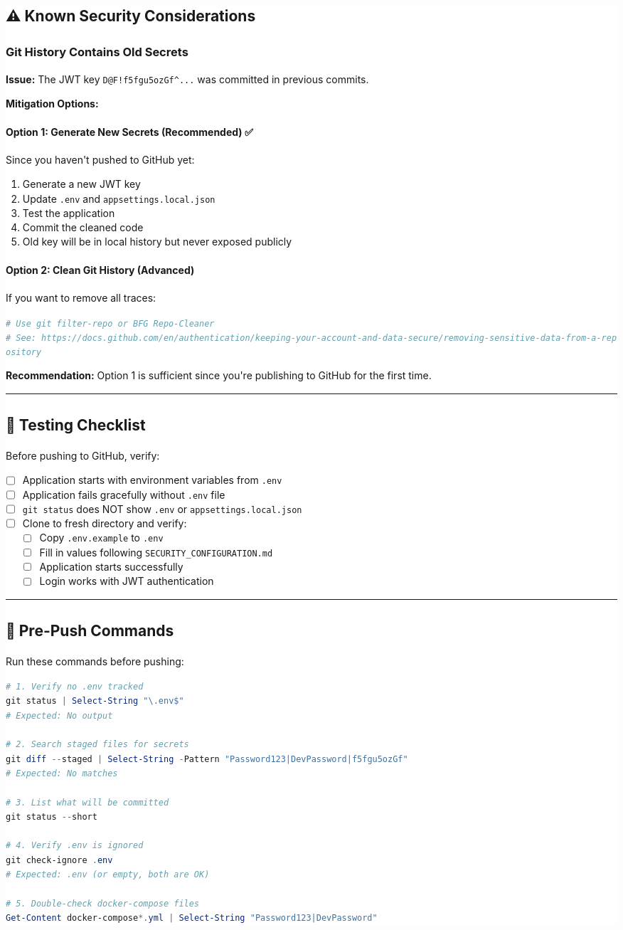 
## ⚠️ Known Security Considerations

### Git History Contains Old Secrets
**Issue:** The JWT key `D@F!f5fgu5ozGf^...` was committed in previous commits.

**Mitigation Options:**

#### Option 1: Generate New Secrets (Recommended) ✅
Since you haven't pushed to GitHub yet:
1. Generate a new JWT key
2. Update `.env` and `appsettings.local.json`
3. Test the application
4. Commit the cleaned code
5. Old key will be in local history but never exposed publicly

#### Option 2: Clean Git History (Advanced)
If you want to remove all traces:
```bash
# Use git filter-repo or BFG Repo-Cleaner
# See: https://docs.github.com/en/authentication/keeping-your-account-and-data-secure/removing-sensitive-data-from-a-repository
```

**Recommendation:** Option 1 is sufficient since you're publishing to GitHub for the first time.

---

## 🧪 Testing Checklist

Before pushing to GitHub, verify:

- [ ] Application starts with environment variables from `.env`
- [ ] Application fails gracefully without `.env` file
- [ ] `git status` does NOT show `.env` or `appsettings.local.json`
- [ ] Clone to fresh directory and verify:
  - [ ] Copy `.env.example` to `.env`
  - [ ] Fill in values following `SECURITY_CONFIGURATION.md`
  - [ ] Application starts successfully
  - [ ] Login works with JWT authentication

---

## 📝 Pre-Push Commands

Run these commands before pushing:

```powershell
# 1. Verify no .env tracked
git status | Select-String "\.env$"
# Expected: No output

# 2. Search staged files for secrets
git diff --staged | Select-String -Pattern "Password123|DevPassword|f5fgu5ozGf"
# Expected: No matches

# 3. List what will be committed
git status --short

# 4. Verify .env is ignored
git check-ignore .env
# Expected: .env (or empty, both are OK)

# 5. Double-check docker-compose files
Get-Content docker-compose*.yml | Select-String "Password123|DevPassword"
```